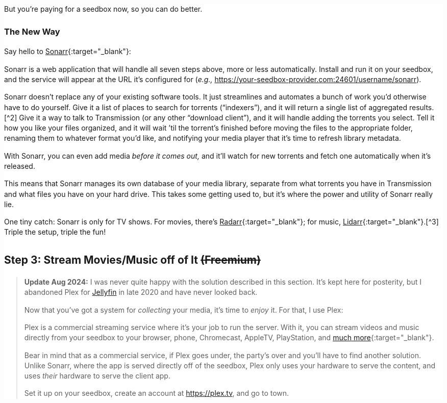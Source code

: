 But you’re paying for a seedbox now, so you can do better.

### The New Way

Say hello to [Sonarr][]{:target="_blank"}:

<video width="100%" controls>
  <source src="/i/piracy-sonarr.webm" type="video/webm" />
  <source src="/i/piracy-sonarr.mp4" type="video/mp4" />
</video>

Sonarr is a web application that will handle all seven steps above,
more or less automatically.
Install and run it on your seedbox,
and the service will appear at the URL it’s configured for
(_e.g.,_ https://your-seedbox-provider.com:24601/username/sonarr).

Sonarr doesn’t replace any of your existing software tools.
It just streamlines and automates a bunch of work you’d otherwise have to do yourself.
Give it a list of places to search for torrents (“indexers”),
and it will return a single list of aggregated results.[^2]
Give it a way to talk to Transmission (or any other “download client”),
and it will handle adding the torrents you select.
Tell it how you like your files organized,
and it will wait ’til the torrent’s finished
before moving the files to the appropriate folder,
renaming them to whatever format you’d like,
and notifying your media player that it’s time to refresh library metadata.

With Sonarr, you can even add media _before it comes out,_
and it’ll watch for new torrents and fetch one automatically when it’s released.

This means that Sonarr manages its own database of your media library,
separate from what torrents you have in Transmission
and what files you have on your hard drive.
This takes some getting used to,
but it’s where the power and utility of Sonarr really lie.

One tiny catch: Sonarr is only for TV shows. For movies, there’s [Radarr][]{:target="_blank"}; for
music, [Lidarr][]{:target="_blank"}.[^3] Triple the setup, triple the fun!

## Step 3: Stream Movies/Music off of It ~~(Freemium)~~

> **Update Aug 2024:** I was never quite happy with the solution described in this section.
> It’s kept here for posterity, but I abandoned Plex for [Jellyfin][] in late 2020 and have never looked back.
>
> Now that you’ve got a system for _collecting_ your media,
> it’s time to _enjoy_ it. For that, I use Plex:
>
> <video width="100%" controls>
>   <source src="/i/piracy-plex.webm" type="video/webm" />
>   <source src="/i/piracy-plex.mp4" type="video/mp4" />
> </video>
>
> Plex is a commercial streaming service where it’s your job to run the server.
> With it, you can stream videos and music directly from your seedbox to your
> browser, phone, Chromecast, AppleTV, PlayStation, and [much more][]{:target="_blank"}.
>
> Bear in mind that as a commercial service, if Plex goes under,
> the party’s over and you’ll have to find another solution.
> Unlike Sonarr, where the app is served directly off of the seedbox,
> Plex only uses your hardware to serve the content,
> and uses _their_ hardware to serve the client app.
>
> Set it up on your seedbox, create an account at <https://plex.tv>, and go to town.

[Netflix offers just thirty titles from the 1970s]: https://www.pastemagazine.com/articles/2017/04/the-best-70s-movies-on-netflix.html
[/r/seedboxes]: https://www.reddit.com/r/seedboxes
[Sonarr]: https://github.com/Sonarr/Sonarr
[Radarr]: https://github.com/Radarr/Radarr
[Lidarr]: https://github.com/lidarr/Lidarr
[Jellyfin]: https://jellyfin.org
[much more]: https://www.plex.tv/apps-devices/
[a bunch of other features]: https://www.plex.tv/plex-pass/
[usenet newsgroups]: https://reddit.com/r/usenet
[private tracker’s]: https://reddit.com/r/trackers
[Jackett]: https://github.com/Jackett/Jackett
[hard links]: https://stackoverflow.com/a/185903